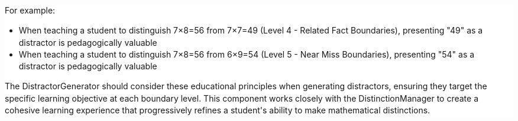 For example:
- When teaching a student to distinguish 7×8=56 from 7×7=49 (Level 4 - Related Fact Boundaries), presenting "49" as a distractor is pedagogically valuable
- When teaching a student to distinguish 7×8=56 from 6×9=54 (Level 5 - Near Miss Boundaries), presenting "54" as a distractor is pedagogically valuable

The DistractorGenerator should consider these educational principles when generating distractors, ensuring they target the specific learning objective at each boundary level. This component works closely with the DistinctionManager to create a cohesive learning experience that progressively refines a student's ability to make mathematical distinctions.